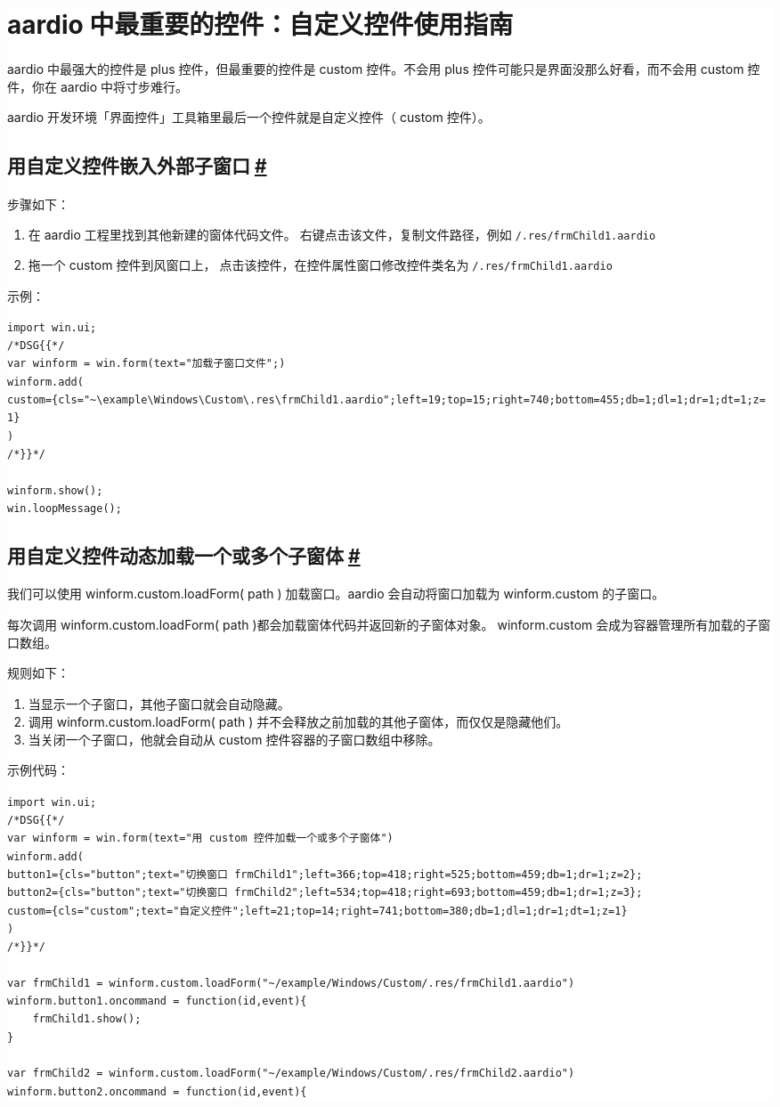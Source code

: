 # aardio 中最重要的控件：自定义控件使用指南

aardio 中最强大的控件是 plus 控件，但最重要的控件是 custom 控件。不会用 plus 控件可能只是界面没那么好看，而不会用 custom 控件，你在 aardio 中将寸步难行。

aardio 开发环境「界面控件」工具箱里最后一个控件就是自定义控件（ custom 控件）。

## 用自定义控件嵌入外部子窗口 <a id="cls-path" href="#cls-path">&#x23;</a>

步骤如下：

1. 在 aardio 工程里找到其他新建的窗体代码文件。
右键点击该文件，复制文件路径，例如 `/.res/frmChild1.aardio`

2. 拖一个 custom 控件到风窗口上，
点击该控件，在控件属性窗口修改控件类名为 `/.res/frmChild1.aardio`

示例：

```aardio
import win.ui;
/*DSG{{*/
var winform = win.form(text="加载子窗口文件";)
winform.add(
custom={cls="~\example\Windows\Custom\.res\frmChild1.aardio";left=19;top=15;right=740;bottom=455;db=1;dl=1;dr=1;dt=1;z=1}
)
/*}}*/

winform.show();
win.loopMessage();
```

## 用自定义控件动态加载一个或多个子窗体 <a id="loadForm" href="#loadForm">&#x23;</a>


我们可以使用 winform.custom.loadForm( path ) 加载窗口。aardio 会自动将窗口加载为 winform.custom 的子窗口。

每次调用 winform.custom.loadForm( path )都会加载窗体代码并返回新的子窗体对象。
winform.custom 会成为容器管理所有加载的子窗口数组。

规则如下：
1. 当显示一个子窗口，其他子窗口就会自动隐藏。
2. 调用 winform.custom.loadForm( path ) 并不会释放之前加载的其他子窗体，而仅仅是隐藏他们。
3. 当关闭一个子窗口，他就会自动从 custom 控件容器的子窗口数组中移除。

示例代码：

```aardio
import win.ui;
/*DSG{{*/
var winform = win.form(text="用 custom 控件加载一个或多个子窗体")
winform.add(
button1={cls="button";text="切换窗口 frmChild1";left=366;top=418;right=525;bottom=459;db=1;dr=1;z=2};
button2={cls="button";text="切换窗口 frmChild2";left=534;top=418;right=693;bottom=459;db=1;dr=1;z=3};
custom={cls="custom";text="自定义控件";left=21;top=14;right=741;bottom=380;db=1;dl=1;dr=1;dt=1;z=1}
)
/*}}*/

var frmChild1 = winform.custom.loadForm("~/example/Windows/Custom/.res/frmChild1.aardio")
winform.button1.oncommand = function(id,event){
	frmChild1.show();
}

var frmChild2 = winform.custom.loadForm("~/example/Windows/Custom/.res/frmChild2.aardio")
winform.button2.oncommand = function(id,event){
```